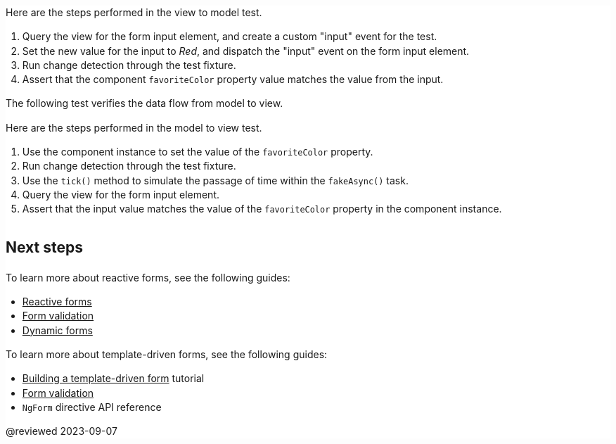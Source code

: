 Here are the steps performed in the view to model test.

1.  Query the view for the form input element, and create a custom "input" event for the test.
1.  Set the new value for the input to *Red*, and dispatch the "input" event on the form input element.
1.  Run change detection through the test fixture.
1.  Assert that the component `favoriteColor` property value matches the value from the input.

The following test verifies the data flow from model to view.

<code-example header="Favorite color test - model to view" path="forms-overview/src/app/template/favorite-color/favorite-color.component.spec.ts" region="model-to-view"></code-example>

Here are the steps performed in the model to view test.

1.  Use the component instance to set the value of the `favoriteColor` property.
1.  Run change detection through the test fixture.
1.  Use the `tick()` method to simulate the passage of time within the `fakeAsync()` task.
1.  Query the view for the form input element.
1.  Assert that the input value matches the value of the `favoriteColor` property in the component instance.

## Next steps

To learn more about reactive forms, see the following guides:

*   [Reactive forms](guide/reactive-forms)
*   [Form validation](guide/form-validation#reactive-form-validation)
*   [Dynamic forms](guide/dynamic-form)

To learn more about template-driven forms, see the following guides:

*   [Building a template-driven form](guide/forms) tutorial
*   [Form validation](guide/form-validation#template-driven-validation)
*   `NgForm` directive API reference







@reviewed 2023-09-07
